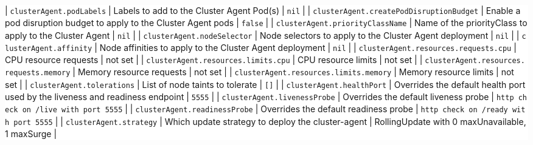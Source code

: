 | `clusterAgent.podLabels`                                     | Labels to add to the Cluster Agent Pod(s)                                                                                                                                                                                                                                                           | `nil`                                             |
| `clusterAgent.createPodDisruptionBudget`                     | Enable a pod disruption budget to apply to the Cluster Agent pods                                                                                                                                                                                                                                   | `false`                                           |
| `clusterAgent.priorityClassName`                             | Name of the priorityClass to apply to the Cluster Agent                                                                                                                                                                                                                                             | `nil`                                             |
| `clusterAgent.nodeSelector`                                  | Node selectors to apply to the Cluster Agent deployment                                                                                                                                                                                                                                             | `nil`                                             |
| `clusterAgent.affinity`                                      | Node affinities to apply to the Cluster Agent deployment                                                                                                                                                                                                                                            | `nil`                                             |
| `clusterAgent.resources.requests.cpu`                        | CPU resource requests                                                                                                                                                                                                                                                                               | not set                                           |
| `clusterAgent.resources.limits.cpu`                          | CPU resource limits                                                                                                                                                                                                                                                                                 | not set                                           |
| `clusterAgent.resources.requests.memory`                     | Memory resource requests                                                                                                                                                                                                                                                                            | not set                                           |
| `clusterAgent.resources.limits.memory`                       | Memory resource limits                                                                                                                                                                                                                                                                              | not set                                           |
| `clusterAgent.tolerations`                                   | List of node taints to tolerate                                                                                                                                                                                                                                                                     | `[]`                                              |
| `clusterAgent.healthPort`                                    | Overrides the default health port used by the liveness and readiness endpoint                                                                                                                                                                                                                       | `5555`                                            |
| `clusterAgent.livenessProbe`                                 | Overrides the default liveness probe                                                                                                                                                                                                                                                                | `http check on /live with port 5555`              |
| `clusterAgent.readinessProbe`                                | Overrides the default readiness probe                                                                                                                                                                                                                                                               | `http check on /ready with port 5555`             |
| `clusterAgent.strategy`                                      | Which update strategy to deploy the cluster-agent                                                                                                                                                                                                                                                   | RollingUpdate with 0 maxUnavailable, 1 maxSurge   |